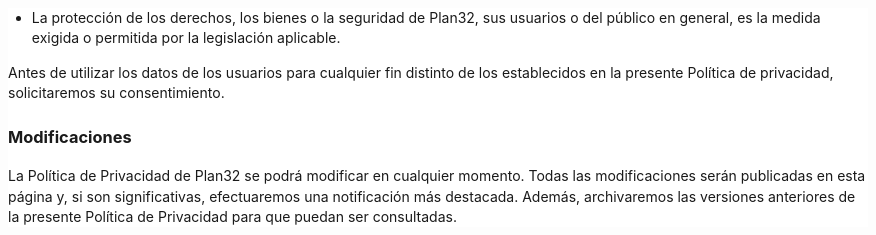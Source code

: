 - La protección de los derechos, los bienes o la seguridad de Plan32, sus usuarios o del público en general, es la medida exigida o permitida por la legislación aplicable.

Antes de utilizar los datos de los usuarios para cualquier fin distinto de los establecidos en la presente Política de privacidad, solicitaremos su consentimiento. 

### Modificaciones

La Política de Privacidad de Plan32 se podrá modificar en cualquier momento. Todas las modificaciones serán publicadas en esta página y, si son significativas, efectuaremos una notificación más destacada. Además, archivaremos las versiones anteriores de la presente Política de Privacidad para que puedan ser consultadas.